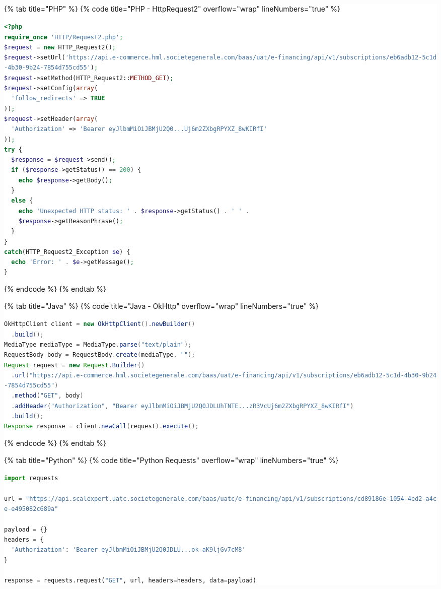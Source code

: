 {% tab title="PHP" %}
{% code title="PHP - HttpRequest2" overflow="wrap" lineNumbers="true" %}
```php
<?php
require_once 'HTTP/Request2.php';
$request = new HTTP_Request2();
$request->setUrl('https://api.e-commerce.hml.societegenerale.com/baas/uat/e-financing/api/v1/subscriptions/eb6adb12-5c1d-4b30-9b24-7854d755cd55');
$request->setMethod(HTTP_Request2::METHOD_GET);
$request->setConfig(array(
  'follow_redirects' => TRUE
));
$request->setHeader(array(
  'Authorization' => 'Bearer eyJlbmMiOiJBMjU2Q0...Uj6m2ZXbgRPYXZ_8wKIRfI'
));
try {
  $response = $request->send();
  if ($response->getStatus() == 200) {
    echo $response->getBody();
  }
  else {
    echo 'Unexpected HTTP status: ' . $response->getStatus() . ' ' .
    $response->getReasonPhrase();
  }
}
catch(HTTP_Request2_Exception $e) {
  echo 'Error: ' . $e->getMessage();
}
```
{% endcode %}
{% endtab %}

{% tab title="Java" %}
{% code title="Java - OkHttp" overflow="wrap" lineNumbers="true" %}
```java
OkHttpClient client = new OkHttpClient().newBuilder()
  .build();
MediaType mediaType = MediaType.parse("text/plain");
RequestBody body = RequestBody.create(mediaType, "");
Request request = new Request.Builder()
  .url("https://api.e-commerce.hml.societegenerale.com/baas/uat/e-financing/api/v1/subscriptions/eb6adb12-5c1d-4b30-9b24-7854d755cd55")
  .method("GET", body)
  .addHeader("Authorization", "Bearer eyJlbmMiOiJBMjU2Q0JDLUhTNTE...zR3VcUj6m2ZXbgRPYXZ_8wKIRfI")
  .build();
Response response = client.newCall(request).execute();
```
{% endcode %}
{% endtab %}

{% tab title="Python" %}
{% code title="Python Requests" overflow="wrap" lineNumbers="true" %}
```python
import requests

url = "https://api.scalexpert.uatc.societegenerale.com/baas/uatc/e-financing/api/v1/subscriptions/cd89186e-1054-4ed2-a4ce-e495082c689a"

payload = {}
headers = {
  'Authorization': 'Bearer eyJlbmMiOiJBMjU2Q0JDLU...ok-aK9ljGv7cM8'
}

response = requests.request("GET", url, headers=headers, data=payload)

```